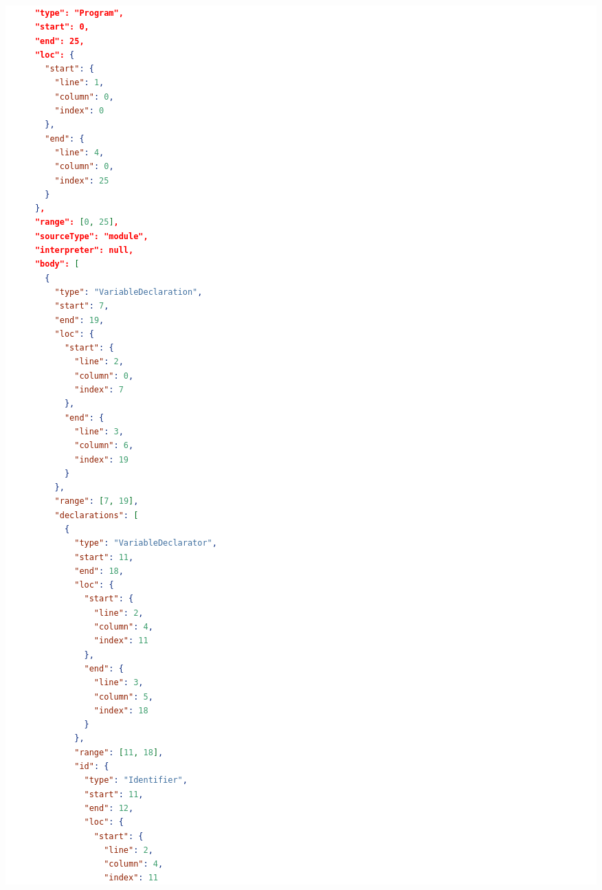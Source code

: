 ```json
      "type": "Program",
      "start": 0,
      "end": 25,
      "loc": {
        "start": {
          "line": 1,
          "column": 0,
          "index": 0
        },
        "end": {
          "line": 4,
          "column": 0,
          "index": 25
        }
      },
      "range": [0, 25],
      "sourceType": "module",
      "interpreter": null,
      "body": [
        {
          "type": "VariableDeclaration",
          "start": 7,
          "end": 19,
          "loc": {
            "start": {
              "line": 2,
              "column": 0,
              "index": 7
            },
            "end": {
              "line": 3,
              "column": 6,
              "index": 19
            }
          },
          "range": [7, 19],
          "declarations": [
            {
              "type": "VariableDeclarator",
              "start": 11,
              "end": 18,
              "loc": {
                "start": {
                  "line": 2,
                  "column": 4,
                  "index": 11
                },
                "end": {
                  "line": 3,
                  "column": 5,
                  "index": 18
                }
              },
              "range": [11, 18],
              "id": {
                "type": "Identifier",
                "start": 11,
                "end": 12,
                "loc": {
                  "start": {
                    "line": 2,
                    "column": 4,
                    "index": 11
```